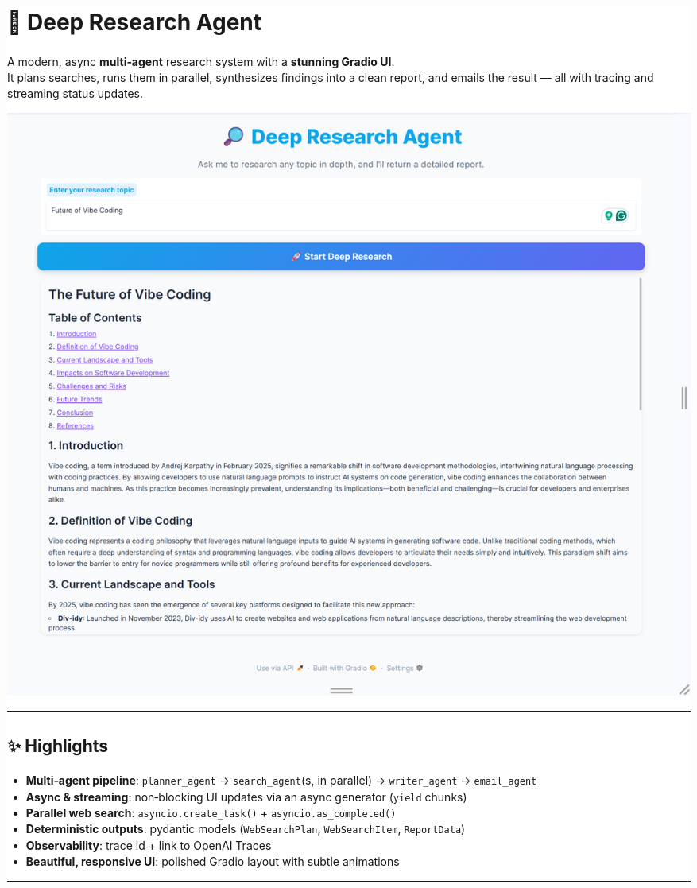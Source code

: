 # 🔎 Deep Research Agent

A modern, async **multi‑agent** research system with a **stunning Gradio UI**.  
It plans searches, runs them in parallel, synthesizes findings into a clean report, and emails the result — all with tracing and streaming status updates.

![Screenshot](./static/ss.png)

---

## ✨ Highlights

- **Multi‑agent pipeline**: `planner_agent` → `search_agent`(s, in parallel) → `writer_agent` → `email_agent`
- **Async & streaming**: non‑blocking UI updates via an async generator (`yield` chunks)
- **Parallel web search**: `asyncio.create_task()` + `asyncio.as_completed()`
- **Deterministic outputs**: pydantic models (`WebSearchPlan`, `WebSearchItem`, `ReportData`)
- **Observability**: trace id + link to OpenAI Traces
- **Beautiful, responsive UI**: polished Gradio layout with subtle animations

---